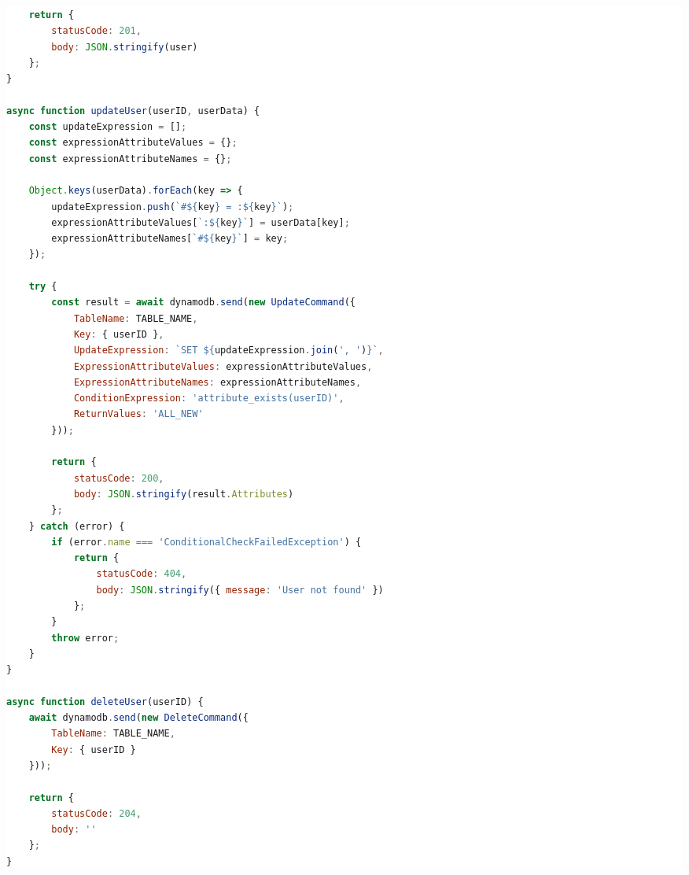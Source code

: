 ```javascript
    return {
        statusCode: 201,
        body: JSON.stringify(user)
    };
}

async function updateUser(userID, userData) {
    const updateExpression = [];
    const expressionAttributeValues = {};
    const expressionAttributeNames = {};

    Object.keys(userData).forEach(key => {
        updateExpression.push(`#${key} = :${key}`);
        expressionAttributeValues[`:${key}`] = userData[key];
        expressionAttributeNames[`#${key}`] = key;
    });

    try {
        const result = await dynamodb.send(new UpdateCommand({
            TableName: TABLE_NAME,
            Key: { userID },
            UpdateExpression: `SET ${updateExpression.join(', ')}`,
            ExpressionAttributeValues: expressionAttributeValues,
            ExpressionAttributeNames: expressionAttributeNames,
            ConditionExpression: 'attribute_exists(userID)',
            ReturnValues: 'ALL_NEW'
        }));

        return {
            statusCode: 200,
            body: JSON.stringify(result.Attributes)
        };
    } catch (error) {
        if (error.name === 'ConditionalCheckFailedException') {
            return {
                statusCode: 404,
                body: JSON.stringify({ message: 'User not found' })
            };
        }
        throw error;
    }
}

async function deleteUser(userID) {
    await dynamodb.send(new DeleteCommand({
        TableName: TABLE_NAME,
        Key: { userID }
    }));

    return {
        statusCode: 204,
        body: ''
    };
}

```
